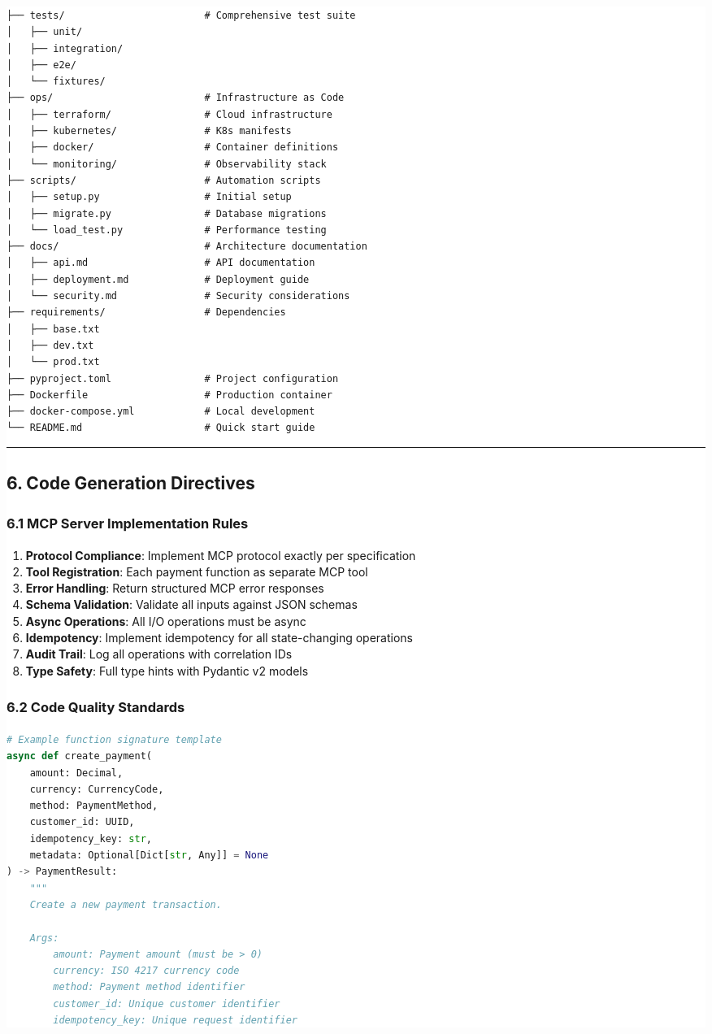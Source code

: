 ```
├── tests/                        # Comprehensive test suite
│   ├── unit/
│   ├── integration/
│   ├── e2e/
│   └── fixtures/
├── ops/                          # Infrastructure as Code
│   ├── terraform/                # Cloud infrastructure
│   ├── kubernetes/               # K8s manifests
│   ├── docker/                   # Container definitions
│   └── monitoring/               # Observability stack
├── scripts/                      # Automation scripts
│   ├── setup.py                  # Initial setup
│   ├── migrate.py                # Database migrations
│   └── load_test.py              # Performance testing
├── docs/                         # Architecture documentation
│   ├── api.md                    # API documentation
│   ├── deployment.md             # Deployment guide
│   └── security.md               # Security considerations
├── requirements/                 # Dependencies
│   ├── base.txt
│   ├── dev.txt
│   └── prod.txt
├── pyproject.toml                # Project configuration
├── Dockerfile                    # Production container
├── docker-compose.yml            # Local development
└── README.md                     # Quick start guide
```

---

## 6. Code Generation Directives

### 6.1 MCP Server Implementation Rules
1. **Protocol Compliance**: Implement MCP protocol exactly per specification
2. **Tool Registration**: Each payment function as separate MCP tool
3. **Error Handling**: Return structured MCP error responses
4. **Schema Validation**: Validate all inputs against JSON schemas
5. **Async Operations**: All I/O operations must be async
6. **Idempotency**: Implement idempotency for all state-changing operations
7. **Audit Trail**: Log all operations with correlation IDs
8. **Type Safety**: Full type hints with Pydantic v2 models

### 6.2 Code Quality Standards
```python
# Example function signature template
async def create_payment(
    amount: Decimal,
    currency: CurrencyCode,
    method: PaymentMethod,
    customer_id: UUID,
    idempotency_key: str,
    metadata: Optional[Dict[str, Any]] = None
) -> PaymentResult:
    """
    Create a new payment transaction.
    
    Args:
        amount: Payment amount (must be > 0)
        currency: ISO 4217 currency code
        method: Payment method identifier
        customer_id: Unique customer identifier
        idempotency_key: Unique request identifier
```